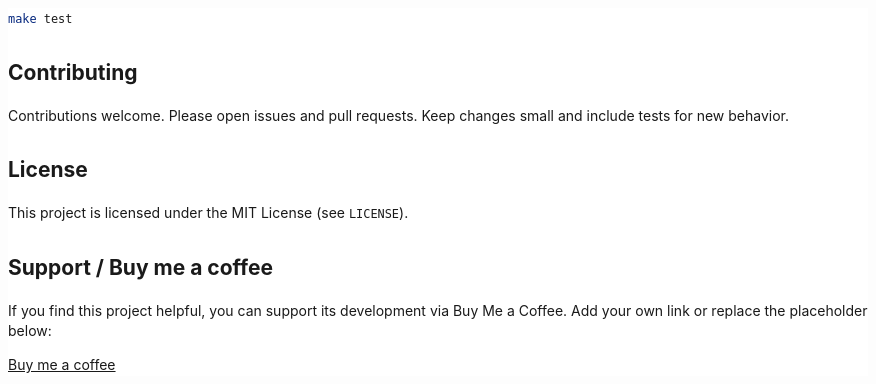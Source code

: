 ```bash
make test
```

## Contributing

Contributions welcome. Please open issues and pull requests. Keep changes small and include tests for new behavior.

## License

This project is licensed under the MIT License (see `LICENSE`).

## Support / Buy me a coffee

If you find this project helpful, you can support its development via Buy Me a Coffee. Add your own link or replace the placeholder below:

[Buy me a coffee](https://buymeacoffee.com/dmp593)
